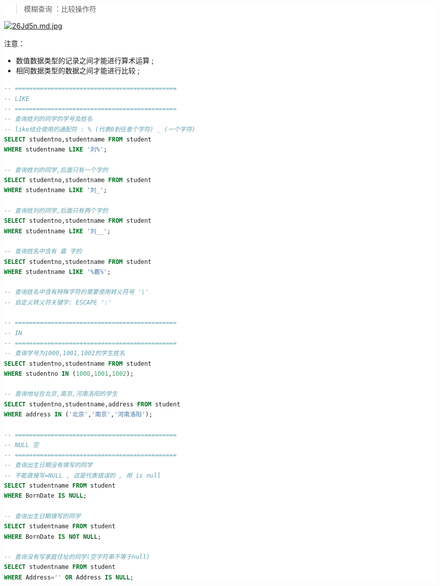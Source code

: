 > 模糊查询 ：比较操作符

[![26Jd5n.md.jpg](https://z3.ax1x.com/2021/06/09/26Jd5n.md.jpg)](https://imgtu.com/i/26Jd5n)

注意：

- 数值数据类型的记录之间才能进行算术运算 ;
- 相同数据类型的数据之间才能进行比较 ;

```sql
-- =============================================
-- LIKE
-- =============================================
-- 查询姓刘的同学的学号及姓名
-- like结合使用的通配符 : % (代表0到任意个字符) _ (一个字符)
SELECT studentno,studentname FROM student
WHERE studentname LIKE '刘%';

-- 查询姓刘的同学,后面只有一个字的
SELECT studentno,studentname FROM student
WHERE studentname LIKE '刘_';

-- 查询姓刘的同学,后面只有两个字的
SELECT studentno,studentname FROM student
WHERE studentname LIKE '刘__';

-- 查询姓名中含有 嘉 字的
SELECT studentno,studentname FROM student
WHERE studentname LIKE '%嘉%';

-- 查询姓名中含有特殊字符的需要使用转义符号 '\'
-- 自定义转义符关键字: ESCAPE ':'

-- =============================================
-- IN
-- =============================================
-- 查询学号为1000,1001,1002的学生姓名
SELECT studentno,studentname FROM student
WHERE studentno IN (1000,1001,1002);

-- 查询地址在北京,南京,河南洛阳的学生
SELECT studentno,studentname,address FROM student
WHERE address IN ('北京','南京','河南洛阳');

-- =============================================
-- NULL 空
-- =============================================
-- 查询出生日期没有填写的同学
-- 不能直接写=NULL , 这是代表错误的 , 用 is null
SELECT studentname FROM student
WHERE BornDate IS NULL;

-- 查询出生日期填写的同学
SELECT studentname FROM student
WHERE BornDate IS NOT NULL;

-- 查询没有写家庭住址的同学(空字符串不等于null)
SELECT studentname FROM student
WHERE Address='' OR Address IS NULL;
```
